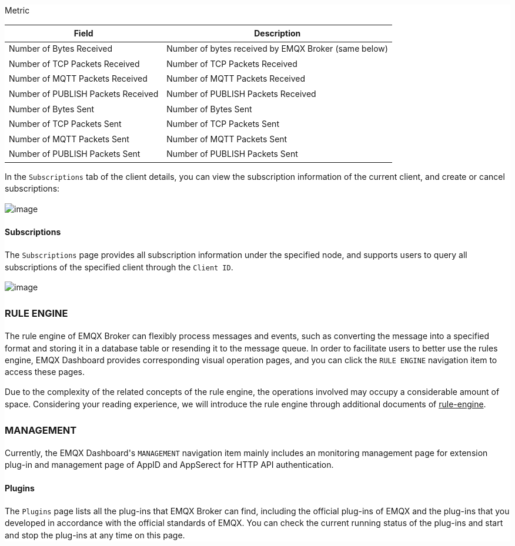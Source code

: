 Metric

| Field                         | Description                         |
| ---------------------------------- | -------------------------------------- |
| Number of Bytes Received           | Number of bytes received by EMQX Broker (same below) |
| Number of TCP Packets Received     | Number of TCP Packets Received |
| Number of MQTT Packets Received    | Number of MQTT Packets Received |
| Number of PUBLISH Packets Received | Number of PUBLISH Packets Received |
| Number of Bytes Sent               | Number of Bytes Sent     |
| Number of TCP Packets Sent         | Number of TCP Packets Sent |
| Number of MQTT Packets Sent        | Number of MQTT Packets Sent |
| Number of PUBLISH Packets Sent     | Number of PUBLISH Packets Sent |

In the `Subscriptions` tab of the client details, you can view the subscription information of the current client, and create or cancel subscriptions:

![image](../assets/dashboard-clients-subscriptions.png)

#### Subscriptions

The `Subscriptions` page provides all subscription information under the specified node, and supports users to query all subscriptions of the specified client through the `Client ID`.

![image](../assets/dashboard-subscriptions.png)

### RULE ENGINE

The rule engine of EMQX Broker can flexibly process messages and events, such as converting the message into a specified format and storing it in a database table or resending it to the message queue. In order to facilitate users to better use the rules engine, EMQX Dashboard provides corresponding visual operation pages, and you can click the `RULE ENGINE` navigation item to access these pages.

Due to the complexity of the related concepts of the rule engine, the operations involved may occupy a considerable amount of space. Considering your reading experience, we will introduce the rule engine through additional documents of  [rule-engine](../rule/rule-engine.md#).

### MANAGEMENT

Currently, the EMQX Dashboard's `MANAGEMENT` navigation item mainly includes an monitoring management page for extension plug-in  and management page of AppID and AppSerect for HTTP API authentication.

#### Plugins

The `Plugins` page lists all the plug-ins that EMQX Broker can find, including the official plug-ins of EMQX and the plug-ins that you developed in accordance with the official standards of EMQX. You can check the current running status of the plug-ins and start and stop the plug-ins at any time on this page.
